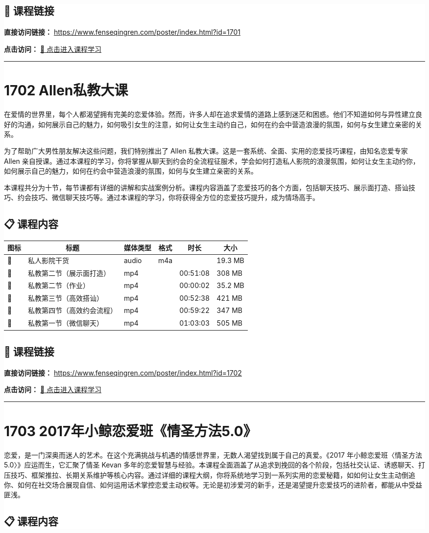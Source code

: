 
## 🔗 课程链接

**直接访问链接：** https://www.fenseqingren.com/poster/index.html?id=1701

**点击访问：** [🎯 点击进入课程学习](https://www.fenseqingren.com/poster/index.html?id=1701)

---

# 1702 Allen私教大课

在爱情的世界里，每个人都渴望拥有完美的恋爱体验。然而，许多人却在追求爱情的道路上感到迷茫和困惑。他们不知道如何与异性建立良好的沟通，如何展示自己的魅力，如何吸引女生的注意，如何让女生主动约自己，如何在约会中营造浪漫的氛围，如何与女生建立亲密的关系。

为了帮助广大男性朋友解决这些问题，我们特别推出了 Allen 私教大课。这是一套系统、全面、实用的恋爱技巧课程，由知名恋爱专家 Allen 亲自授课。通过本课程的学习，你将掌握从聊天到约会的全流程征服术，学会如何打造私人影院的浪漫氛围，如何让女生主动约你，如何展示自己的魅力，如何在约会中营造浪漫的氛围，如何与女生建立亲密的关系。

本课程共分为十节，每节课都有详细的讲解和实战案例分析。课程内容涵盖了恋爱技巧的各个方面，包括聊天技巧、展示面打造、搭讪技巧、约会技巧、微信聊天技巧等。通过本课程的学习，你将获得全方位的恋爱技巧提升，成为情场高手。

## 📋 课程内容

| 图标 | 标题 | 媒体类型 | 格式 | 时长 | 大小 |
|------|------|----------|------|------|------|
| 🎵 | 私人影院干货 | audio | m4a |  | 19.3 MB |
| 🎥 | 私教第二节（展示面打造） | mp4 |  | 00:51:08 | 308 MB |
| 🎥 | 私教第二节（作业） | mp4 |  | 00:00:02 | 35.2 MB |
| 🎥 | 私教第三节（高效搭讪） | mp4 |  | 00:52:38 | 421 MB |
| 🎥 | 私教第四节（高效约会流程） | mp4 |  | 00:59:22 | 347 MB |
| 🎥 | 私教第一节（微信聊天） | mp4 |  | 01:03:03 | 505 MB |


## 🔗 课程链接

**直接访问链接：** https://www.fenseqingren.com/poster/index.html?id=1702

**点击访问：** [🎯 点击进入课程学习](https://www.fenseqingren.com/poster/index.html?id=1702)

---

# 1703 2017年小鲸恋爱班《情圣方法5.0》

恋爱，是一门深奥而迷人的艺术。在这个充满挑战与机遇的情感世界里，无数人渴望找到属于自己的真爱。《2017 年小鲸恋爱班〈情圣方法 5.0〉》应运而生，它汇聚了情圣 Kevan 多年的恋爱智慧与经验。本课程全面涵盖了从追求到挽回的各个阶段，包括社交认证、诱惑聊天、打压技巧、框架推拉、长期关系维护等核心内容。通过详细的课程大纲，你将系统地学习到一系列实用的恋爱秘籍，如如何让女生主动倒追你、如何在社交场合展现自信、如何运用话术掌控恋爱主动权等。无论是初涉爱河的新手，还是渴望提升恋爱技巧的进阶者，都能从中受益匪浅。

## 📋 课程内容
